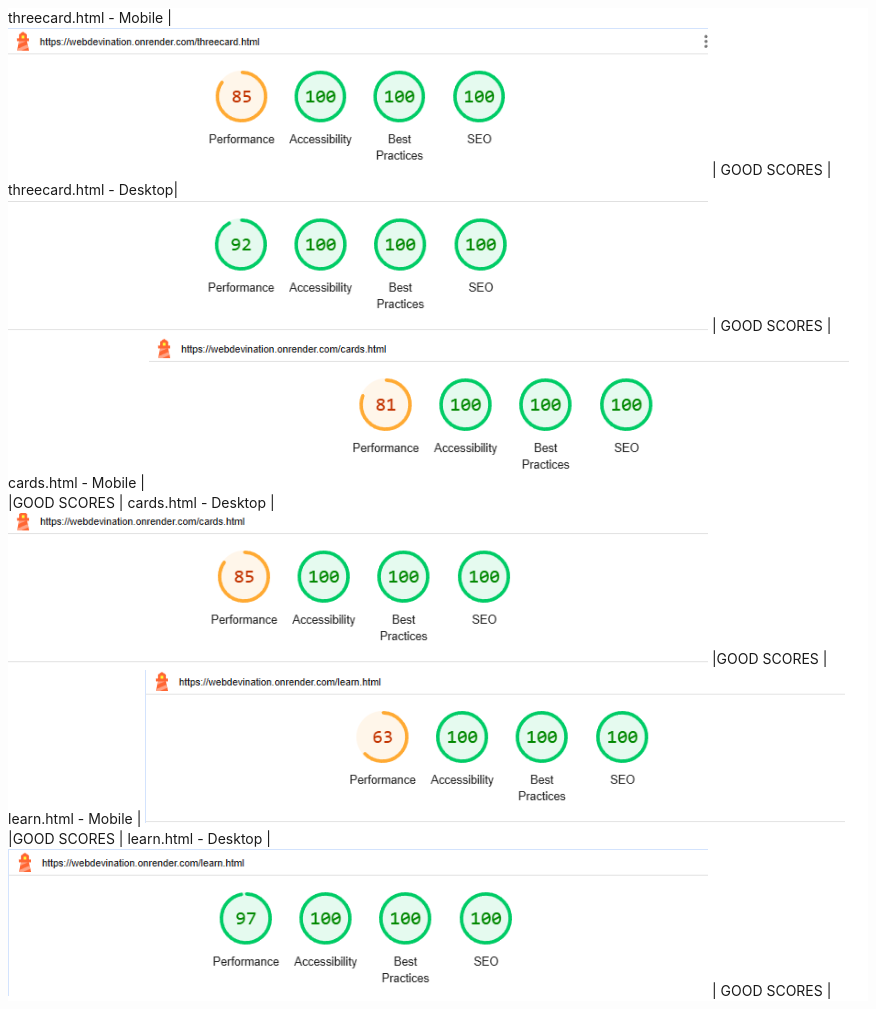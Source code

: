 threecard.html - Mobile | <img src="assets\images\testing\threecardlighthousemob.png" width="700px"> | GOOD SCORES |
threecard.html - Desktop| <img src="assets\images\testing\threecardlighthousedt.png" width="700px"> | GOOD SCORES |
cards.html - Mobile     | <img src="assets\images\testing\cardslighthousemob.png" width="700px"> |GOOD SCORES |
cards.html - Desktop    | <img src="assets\images\testing\cardslighthousedt.png" width="700px"> |GOOD SCORES |
learn.html - Mobile     | <img src="assets\images\testing\learnlighthousemob.png" width="700px"> |GOOD SCORES |
learn.html - Desktop    | <img src="assets\images\testing\learnlighthousedt.png" width="700px"> | GOOD SCORES |